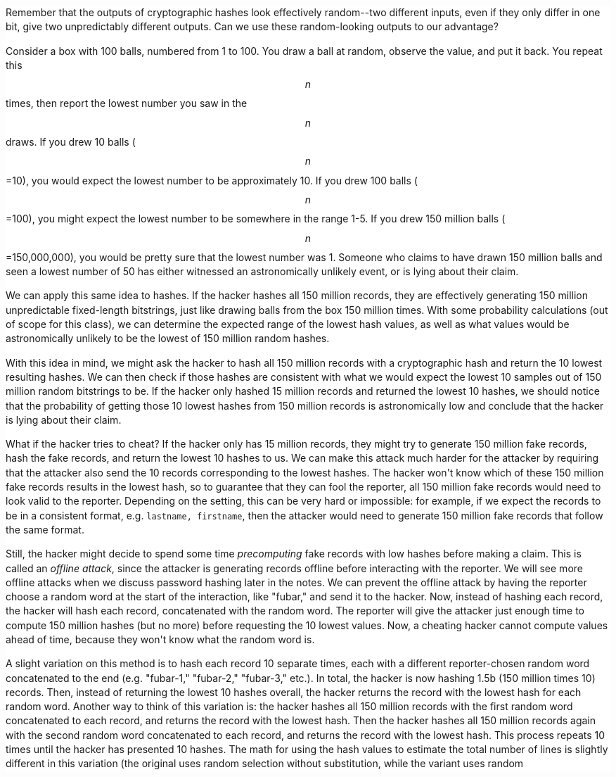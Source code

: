 Remember that the outputs of cryptographic hashes look effectively random--two
different inputs, even if they only differ in one bit, give two unpredictably
different outputs. Can we use these random-looking outputs to our advantage?

Consider a box with 100 balls, numbered from 1 to 100. You draw a ball at
random, observe the value, and put it back. You repeat this $$n$$ times, then
report the lowest number you saw in the $$n$$ draws. If you drew 10 balls
($$n$$=10), you would expect the lowest number to be approximately 10. If you
drew 100 balls ($$n$$=100), you might expect the lowest number to be somewhere
in the range 1-5. If you drew 150 million balls ($$n$$=150,000,000), you would
be pretty sure that the lowest number was 1. Someone who claims to have drawn
150 million balls and seen a lowest number of 50 has either witnessed an
astronomically unlikely event, or is lying about their claim.

We can apply this same idea to hashes. If the hacker hashes all 150 million
records, they are effectively generating 150 million unpredictable fixed-length
bitstrings, just like drawing balls from the box 150 million times. With some
probability calculations (out of scope for this class), we can determine the
expected range of the lowest hash values, as well as what values would be
astronomically unlikely to be the lowest of 150 million random hashes.

With this idea in mind, we might ask the hacker to hash all 150 million records
with a cryptographic hash and return the 10 lowest resulting hashes. We can then
check if those hashes are consistent with what we would expect the lowest 10
samples out of 150 million random bitstrings to be. If the hacker only hashed 15
million records and returned the lowest 10 hashes, we should notice that the
probability of getting those 10 lowest hashes from 150 million records is
astronomically low and conclude that the hacker is lying about their claim.

What if the hacker tries to cheat? If the hacker only has 15 million records,
they might try to generate 150 million fake records, hash the fake records, and
return the lowest 10 hashes to us. We can make this attack much harder for the
attacker by requiring that the attacker also send the 10 records corresponding
to the lowest hashes. The hacker won't know which of these 150 million fake
records results in the lowest hash, so to guarantee that they can fool the
reporter, all 150 million fake records would need to look valid to the reporter.
Depending on the setting, this can be very hard or impossible: for example, if
we expect the records to be in a consistent format, e.g. `lastname, firstname`,
then the attacker would need to generate 150 million fake records that follow
the same format.

Still, the hacker might decide to spend some time _precomputing_ fake records
with low hashes before making a claim. This is called an _offline attack_, since
the attacker is generating records offline before interacting with the reporter.
We will see more offline attacks when we discuss password hashing later in the
notes. We can prevent the offline attack by having the reporter choose a random
word at the start of the interaction, like "fubar," and send it to the hacker.
Now, instead of hashing each record, the hacker will hash each record,
concatenated with the random word. The reporter will give the attacker just
enough time to compute 150 million hashes (but no more) before requesting the 10
lowest values. Now, a cheating hacker cannot compute values ahead of time,
because they won't know what the random word is.

A slight variation on this method is to hash each record 10 separate times, each
with a different reporter-chosen random word concatenated to the end (e.g.
"fubar-1," "fubar-2," "fubar-3," etc.). In total, the hacker is now hashing 1.5b
(150 million times 10) records. Then, instead of returning the lowest 10 hashes
overall, the hacker returns the record with the lowest hash for each random
word. Another way to think of this variation is: the hacker hashes all 150
million records with the first random word concatenated to each record, and
returns the record with the lowest hash. Then the hacker hashes all 150 million
records again with the second random word concatenated to each record, and
returns the record with the lowest hash. This process repeats 10 times until the
hacker has presented 10 hashes. The math for using the hash values to estimate
the total number of lines is slightly different in this variation (the original
uses random selection without substitution, while the variant uses random